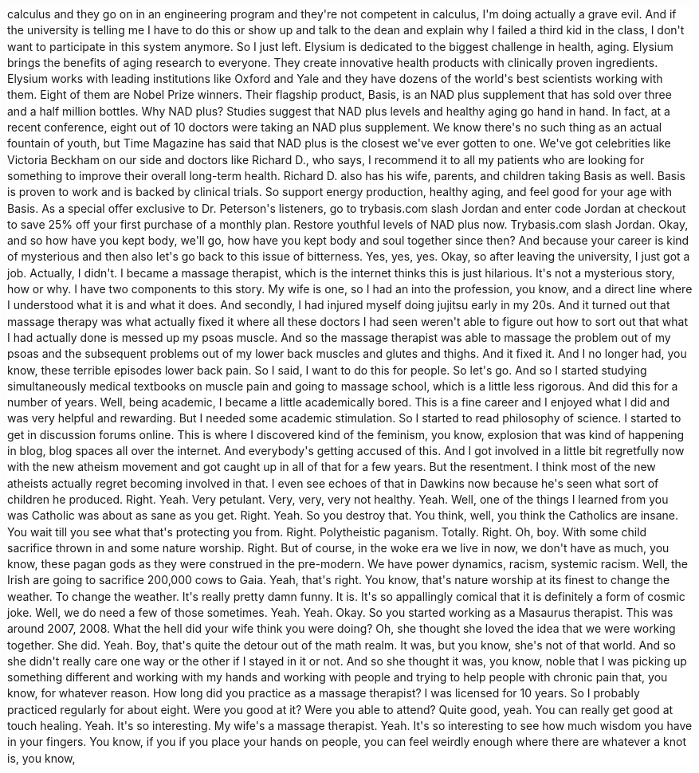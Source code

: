 calculus and they go on in an engineering program and they're not competent in calculus, I'm doing actually a grave evil. And if the university is telling me I have to do this or show up and talk to the dean and explain why I failed a third kid in the class, I don't want to participate in this system anymore. So I just left. Elysium is dedicated to the biggest challenge in health, aging. Elysium brings the benefits of aging research to everyone. They create innovative health products with clinically proven ingredients. Elysium works with leading institutions like Oxford and Yale and they have dozens of the world's best scientists working with them. Eight of them are Nobel Prize winners. Their flagship product, Basis, is an NAD plus supplement that has sold over three and a half million bottles. Why NAD plus? Studies suggest that NAD plus levels and healthy aging go hand in hand. In fact, at a recent conference, eight out of 10 doctors were taking an NAD plus supplement. We know there's no such thing as an actual fountain of youth, but Time Magazine has said that NAD plus is the closest we've ever gotten to one. We've got celebrities like Victoria Beckham on our side and doctors like Richard D., who says, I recommend it to all my patients who are looking for something to improve their overall long-term health. Richard D. also has his wife, parents, and children taking Basis as well. Basis is proven to work and is backed by clinical trials. So support energy production, healthy aging, and feel good for your age with Basis. As a special offer exclusive to Dr. Peterson's listeners, go to trybasis.com slash Jordan and enter code Jordan at checkout to save 25% off your first purchase of a monthly plan. Restore youthful levels of NAD plus now. Trybasis.com slash Jordan. Okay, and so how have you kept body, we'll go, how have you kept body and soul together since then? And because your career is kind of mysterious and then also let's go back to this issue of bitterness. Yes, yes, yes. Okay, so after leaving the university, I just got a job. Actually, I didn't. I became a massage therapist, which is the internet thinks this is just hilarious. It's not a mysterious story, how or why. I have two components to this story. My wife is one, so I had an into the profession, you know, and a direct line where I understood what it is and what it does. And secondly, I had injured myself doing jujitsu early in my 20s. And it turned out that massage therapy was what actually fixed it where all these doctors I had seen weren't able to figure out how to sort out that what I had actually done is messed up my psoas muscle. And so the massage therapist was able to massage the problem out of my psoas and the subsequent problems out of my lower back muscles and glutes and thighs. And it fixed it. And I no longer had, you know, these terrible episodes lower back pain. So I said, I want to do this for people. So let's go. And so I started studying simultaneously medical textbooks on muscle pain and going to massage school, which is a little less rigorous. And did this for a number of years. Well, being academic, I became a little academically bored. This is a fine career and I enjoyed what I did and was very helpful and rewarding. But I needed some academic stimulation. So I started to read philosophy of science. I started to get in discussion forums online. This is where I discovered kind of the feminism, you know, explosion that was kind of happening in blog, blog spaces all over the internet. And everybody's getting accused of this. And I got involved in a little bit regretfully now with the new atheism movement and got caught up in all of that for a few years. But the resentment. I think most of the new atheists actually regret becoming involved in that. I even see echoes of that in Dawkins now because he's seen what sort of children he produced. Right. Yeah. Very petulant. Very, very, very not healthy. Yeah. Well, one of the things I learned from you was Catholic was about as sane as you get. Right. Yeah. So you destroy that. You think, well, you think the Catholics are insane. You wait till you see what that's protecting you from. Right. Polytheistic paganism. Totally. Right. Oh, boy. With some child sacrifice thrown in and some nature worship. Right. But of course, in the woke era we live in now, we don't have as much, you know, these pagan gods as they were construed in the pre-modern. We have power dynamics, racism, systemic racism. Well, the Irish are going to sacrifice 200,000 cows to Gaia. Yeah, that's right. You know, that's nature worship at its finest to change the weather. To change the weather. It's really pretty damn funny. It is. It's so appallingly comical that it is definitely a form of cosmic joke. Well, we do need a few of those sometimes. Yeah. Yeah. Okay. So you started working as a Masaurus therapist. This was around 2007, 2008. What the hell did your wife think you were doing? Oh, she thought she loved the idea that we were working together. She did. Yeah. Boy, that's quite the detour out of the math realm. It was, but you know, she's not of that world. And so she didn't really care one way or the other if I stayed in it or not. And so she thought it was, you know, noble that I was picking up something different and working with my hands and working with people and trying to help people with chronic pain that, you know, for whatever reason. How long did you practice as a massage therapist? I was licensed for 10 years. So I probably practiced regularly for about eight. Were you good at it? Were you able to attend? Quite good, yeah. You can really get good at touch healing. Yeah. It's so interesting. My wife's a massage therapist. Yeah. It's so interesting to see how much wisdom you have in your fingers. You know, if you if you place your hands on people, you can feel weirdly enough where there are whatever a knot is, you know,